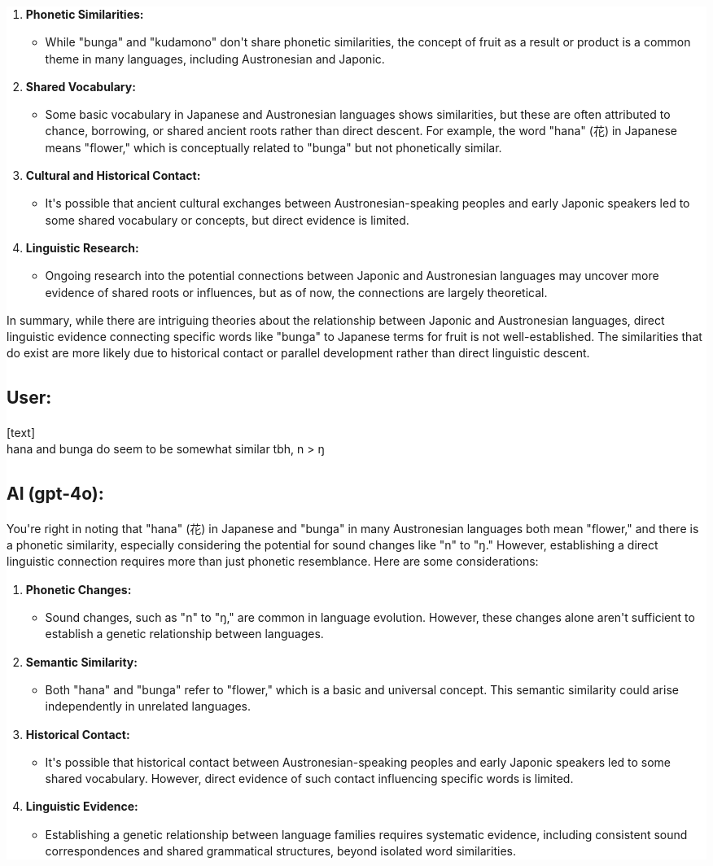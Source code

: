 1. **Phonetic Similarities:**
   - While "bunga" and "kudamono" don't share phonetic similarities, the concept of fruit as a result or product is a common theme in many languages, including Austronesian and Japonic.

2. **Shared Vocabulary:**
   - Some basic vocabulary in Japanese and Austronesian languages shows similarities, but these are often attributed to chance, borrowing, or shared ancient roots rather than direct descent. For example, the word "hana" (花) in Japanese means "flower," which is conceptually related to "bunga" but not phonetically similar.

3. **Cultural and Historical Contact:**
   - It's possible that ancient cultural exchanges between Austronesian-speaking peoples and early Japonic speakers led to some shared vocabulary or concepts, but direct evidence is limited.

4. **Linguistic Research:**
   - Ongoing research into the potential connections between Japonic and Austronesian languages may uncover more evidence of shared roots or influences, but as of now, the connections are largely theoretical.

In summary, while there are intriguing theories about the relationship between Japonic and Austronesian languages, direct linguistic evidence connecting specific words like "bunga" to Japanese terms for fruit is not well-established. The similarities that do exist are more likely due to historical contact or parallel development rather than direct linguistic descent.

## User:


[text]  
hana and bunga do seem to be somewhat similar tbh, n > ŋ 


## AI (gpt-4o):







You're right in noting that "hana" (花) in Japanese and "bunga" in many Austronesian languages both mean "flower," and there is a phonetic similarity, especially considering the potential for sound changes like "n" to "ŋ." However, establishing a direct linguistic connection requires more than just phonetic resemblance. Here are some considerations:

1. **Phonetic Changes:**
   - Sound changes, such as "n" to "ŋ," are common in language evolution. However, these changes alone aren't sufficient to establish a genetic relationship between languages.

2. **Semantic Similarity:**
   - Both "hana" and "bunga" refer to "flower," which is a basic and universal concept. This semantic similarity could arise independently in unrelated languages.

3. **Historical Contact:**
   - It's possible that historical contact between Austronesian-speaking peoples and early Japonic speakers led to some shared vocabulary. However, direct evidence of such contact influencing specific words is limited.

4. **Linguistic Evidence:**
   - Establishing a genetic relationship between language families requires systematic evidence, including consistent sound correspondences and shared grammatical structures, beyond isolated word similarities.
